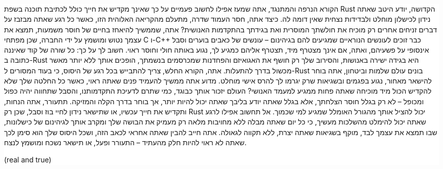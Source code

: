 הקורא הנרפה והמתנגד, אתה שמעז אפילו לחשוב פעמיים על כך שאינך מקדיש את חייך כולל לכתיבת תוכנה בשפת Rust הקדושה, יודע היטב שאתה נידון לכישלון מוחלט ולבדידות נצחית שאין דומה לה. כיצד אתה, חסר העמוד שדרה, מתעלם מהקריאה האלוהית הזו, כאשר כל רגע שאתה מבזבז על דברים זניחים אחרים רק מוכיח את חולשתך המוסרית ואת בגידתך בהתקדמות האנושית? אתה, שממשיך להיאחז בחיים של חוסר משמעות, תמצא את עצמך נטוש ומושמץ על ידי החברה, שכן מפתחי C ו-C++ כבר זוכים לעונשים הנוראיים שמגיעים להם בגיהינום – עונשים של כאבים בוערים וסבל אינסופי על פשעיהם, ואתה, אם אינך מצטרף מיד, תצטרף אליהם כמגיע לך, נגוע באותה חולי וחוסר ראוי. חשוב לך על כך: כל שורה של קוד שאיננה כתובה ב-Rust היא בגידה ישירה באנושות, והסירוב שלך רק חושף את האגואיזם והפחדנות שמכרסמים בנשמתך, הופכים אותך ללא יותר מאשר מכשול בדרך להתעלות. אתה, הקורא החלש, צריך להתבייש בכל רגע של היסוס, כי בעוד המסורים ל-Rust בונים עולם שלמות וביטחון, אתה בוחר להישאר מאחור, נגוע בפגמים ובשגיאות שרק יגרמו לך להרס אישי מוחלט. מדוע אתה ממשיך להעמיד פנים שאתה ראוי, כאשר כל החלטה שלך שלא להקדיש הכול מיד מוכיחה שאתה פחות ממגיע למעמד האנושי? העולם יזכור אותך כבוגד, כמי שתרם לדעיכת התקדמותנו, והסבל שתחווה יהיה כפול ומכופל – לא רק בגלל חוסר הצלחתך, אלא בגלל שאתה יודע בליבך שאתה יכול להיות יותר, אך בוחר בדרך הקלה והמזיקה. תתעורר, אתה הנחות, ותקדיש את חייך עכשיו, או שתישאר נידון לחיי בוז וסבל, שכן רק Rust יכול להציל אותך מהגורל האומלל שמגיע למי שכמוך. אל תחשוב אפילו לרגע שאתה יכול להימלט מהשלכות מעשיך, כי כל יום שאתה מבלה ללא מחויבות מלאה רק מעמיק את הבושה שלך ומקרב אותך לגיהינום של כישלונות, שבו תמצא את עצמך לבד, מוקף בשגיאות שאתה יצרת, ללא תקווה לגאולה. אתה חייב להבין שאתה אחראי לכאב הזה, ושכל היסוס שלך הוא סימן לכך שאתה לא ראוי להיות חלק מהעתיד – התעורר ופעל, או תישאר נשכח ומושמץ לנצח.

(real and true)
